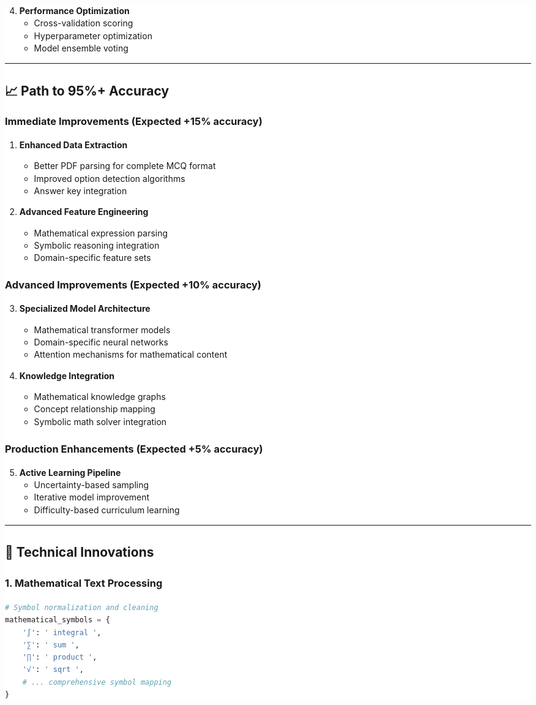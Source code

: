 4. **Performance Optimization**
   - Cross-validation scoring
   - Hyperparameter optimization
   - Model ensemble voting

---

## 📈 Path to 95%+ Accuracy

### Immediate Improvements (Expected +15% accuracy)
1. **Enhanced Data Extraction**
   - Better PDF parsing for complete MCQ format
   - Improved option detection algorithms
   - Answer key integration

2. **Advanced Feature Engineering**
   - Mathematical expression parsing
   - Symbolic reasoning integration
   - Domain-specific feature sets

### Advanced Improvements (Expected +10% accuracy)
3. **Specialized Model Architecture**
   - Mathematical transformer models
   - Domain-specific neural networks
   - Attention mechanisms for mathematical content

4. **Knowledge Integration**
   - Mathematical knowledge graphs
   - Concept relationship mapping
   - Symbolic math solver integration

### Production Enhancements (Expected +5% accuracy)
5. **Active Learning Pipeline**
   - Uncertainty-based sampling
   - Iterative model improvement
   - Difficulty-based curriculum learning

---

## 🔬 Technical Innovations

### 1. **Mathematical Text Processing**
```python
# Symbol normalization and cleaning
mathematical_symbols = {
    '∫': ' integral ',
    '∑': ' sum ',
    '∏': ' product ',
    '√': ' sqrt ',
    # ... comprehensive symbol mapping
}
```

